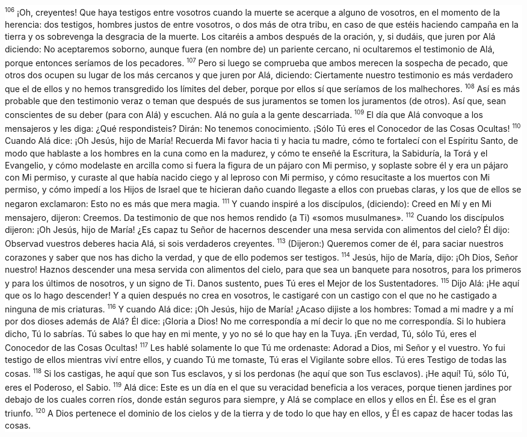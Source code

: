 <span id="v106"><sup><small>106</small></sup></span> ¡Oh, creyentes! Que haya testigos entre vosotros cuando la muerte se acerque a alguno de vosotros, en el momento de la herencia: dos testigos, hombres justos de entre vosotros, o dos más de otra tribu, en caso de que estéis haciendo campaña en la tierra y os sobrevenga la desgracia de la muerte. Los citaréis a ambos después de la oración, y, si dudáis, que juren por Alá diciendo: No aceptaremos soborno, aunque fuera (en nombre de) un pariente cercano, ni ocultaremos el testimonio de Alá, porque entonces seríamos de los pecadores.
<span id="v107"><sup><small>107</small></sup></span> Pero si luego se comprueba que ambos merecen la sospecha de pecado, que otros dos ocupen su lugar de los más cercanos y que juren por Alá, diciendo: Ciertamente nuestro testimonio es más verdadero que el de ellos y no hemos transgredido los límites del deber, porque por ellos sí que seríamos de los malhechores.
<span id="v108"><sup><small>108</small></sup></span> Así es más probable que den testimonio veraz o teman que después de sus juramentos se tomen los juramentos (de otros). Así que, sean conscientes de su deber (para con Alá) y escuchen. Alá no guía a la gente descarriada.
<span id="v109"><sup><small>109</small></sup></span> El día que Alá convoque a los mensajeros y les diga: ¿Qué respondisteis? Dirán: No tenemos conocimiento. ¡Sólo Tú eres el Conocedor de las Cosas Ocultas!
<span id="v110"><sup><small>110</small></sup></span> Cuando Alá dice: ¡Oh Jesús, hijo de María! Recuerda Mi favor hacia ti y hacia tu madre, cómo te fortalecí con el Espíritu Santo, de modo que hablaste a los hombres en la cuna como en la madurez, y cómo te enseñé la Escritura, la Sabiduría, la Torá y el Evangelio, y cómo modelaste en arcilla como si fuera la figura de un pájaro con Mi permiso, y soplaste sobre él y era un pájaro con Mi permiso, y curaste al que había nacido ciego y al leproso con Mi permiso, y cómo resucitaste a los muertos con Mi permiso, y cómo impedí a los Hijos de Israel que te hicieran daño cuando llegaste a ellos con pruebas claras, y los que de ellos se negaron exclamaron: Esto no es más que mera magia.
<span id="v111"><sup><small>111</small></sup></span> Y cuando inspiré a los discípulos, (diciendo): Creed en Mí y en Mi mensajero, dijeron: Creemos. Da testimonio de que nos hemos rendido (a Ti) «somos musulmanes».
<span id="v112"><sup><small>112</small></sup></span> Cuando los discípulos dijeron: ¡Oh Jesús, hijo de María! ¿Es capaz tu Señor de hacernos descender una mesa servida con alimentos del cielo? Él dijo: Observad vuestros deberes hacia Alá, si sois verdaderos creyentes.
<span id="v113"><sup><small>113</small></sup></span> (Dijeron:) Queremos comer de él, para saciar nuestros corazones y saber que nos has dicho la verdad, y que de ello podemos ser testigos.
<span id="v114"><sup><small>114</small></sup></span> Jesús, hijo de María, dijo: ¡Oh Dios, Señor nuestro! Haznos descender una mesa servida con alimentos del cielo, para que sea un banquete para nosotros, para los primeros y para los últimos de nosotros, y un signo de Ti. Danos sustento, pues Tú eres el Mejor de los Sustentadores.
<span id="v115"><sup><small>115</small></sup></span> Dijo Alá: ¡He aquí que os lo hago descender! Y a quien después no crea en vosotros, le castigaré con un castigo con el que no he castigado a ninguna de mis criaturas.
<span id="v116"><sup><small>116</small></sup></span> Y cuando Alá dice: ¡Oh Jesús, hijo de María! ¿Acaso dijiste a los hombres: Tomad a mi madre y a mí por dos dioses además de Alá? Él dice: ¡Gloria a Dios! No me correspondía a mí decir lo que no me correspondía. Si lo hubiera dicho, Tú lo sabrías. Tú sabes lo que hay en mi mente, y yo no sé lo que hay en la Tuya. ¡En verdad, Tú, sólo Tú, eres el Conocedor de las Cosas Ocultas!
<span id="v117"><sup><small>117</small></sup></span> Les hablé solamente lo que Tú me ordenaste: Adorad a Dios, mi Señor y el vuestro. Yo fui testigo de ellos mientras viví entre ellos, y cuando Tú me tomaste, Tú eras el Vigilante sobre ellos. Tú eres Testigo de todas las cosas.
<span id="v118"><sup><small>118</small></sup></span> Si los castigas, he aquí que son Tus esclavos, y si los perdonas (he aquí que son Tus esclavos). ¡He aquí! Tú, sólo Tú, eres el Poderoso, el Sabio.
<span id="v119"><sup><small>119</small></sup></span> Alá dice: Este es un día en el que su veracidad beneficia a los veraces, porque tienen jardines por debajo de los cuales corren ríos, donde están seguros para siempre, y Alá se complace en ellos y ellos en Él. Ése es el gran triunfo.
<span id="v120"><sup><small>120</small></sup></span> A Dios pertenece el dominio de los cielos y de la tierra y de todo lo que hay en ellos, y Él es capaz de hacer todas las cosas.

